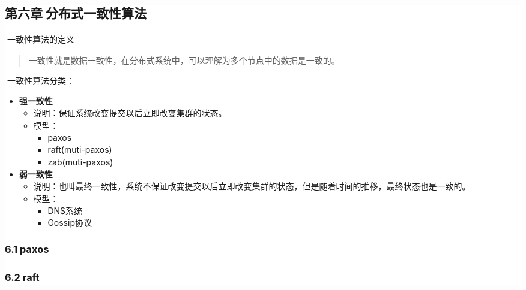 ## 第六章 分布式一致性算法

​	一致性算法的定义

>  一致性就是数据一致性，在分布式系统中，可以理解为多个节点中的数据是一致的。		

​	一致性算法分类：

* **强一致性**
  + 说明：保证系统改变提交以后立即改变集群的状态。
  + 模型：
    + paxos
    + raft(muti-paxos)
    + zab(muti-paxos)
* **弱一致性**
  + 说明：也叫最终一致性，系统不保证改变提交以后立即改变集群的状态，但是随着时间的推移，最终状态也是一致的。
  + 模型：
    + DNS系统
    + Gossip协议

### 6.1 paxos

### 6.2 raft

